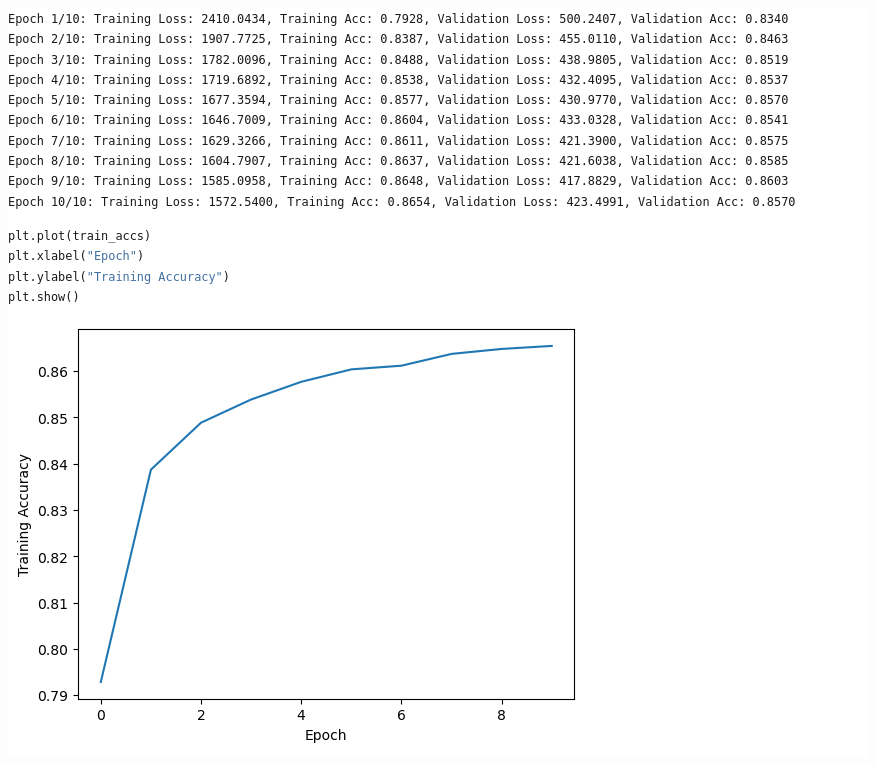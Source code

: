     Epoch 1/10: Training Loss: 2410.0434, Training Acc: 0.7928, Validation Loss: 500.2407, Validation Acc: 0.8340
    Epoch 2/10: Training Loss: 1907.7725, Training Acc: 0.8387, Validation Loss: 455.0110, Validation Acc: 0.8463
    Epoch 3/10: Training Loss: 1782.0096, Training Acc: 0.8488, Validation Loss: 438.9805, Validation Acc: 0.8519
    Epoch 4/10: Training Loss: 1719.6892, Training Acc: 0.8538, Validation Loss: 432.4095, Validation Acc: 0.8537
    Epoch 5/10: Training Loss: 1677.3594, Training Acc: 0.8577, Validation Loss: 430.9770, Validation Acc: 0.8570
    Epoch 6/10: Training Loss: 1646.7009, Training Acc: 0.8604, Validation Loss: 433.0328, Validation Acc: 0.8541
    Epoch 7/10: Training Loss: 1629.3266, Training Acc: 0.8611, Validation Loss: 421.3900, Validation Acc: 0.8575
    Epoch 8/10: Training Loss: 1604.7907, Training Acc: 0.8637, Validation Loss: 421.6038, Validation Acc: 0.8585
    Epoch 9/10: Training Loss: 1585.0958, Training Acc: 0.8648, Validation Loss: 417.8829, Validation Acc: 0.8603
    Epoch 10/10: Training Loss: 1572.5400, Training Acc: 0.8654, Validation Loss: 423.4991, Validation Acc: 0.8570
    


```python
plt.plot(train_accs) 
plt.xlabel("Epoch")
plt.ylabel("Training Accuracy")
plt.show() 
```


    
![png](output_19_0.png)
    